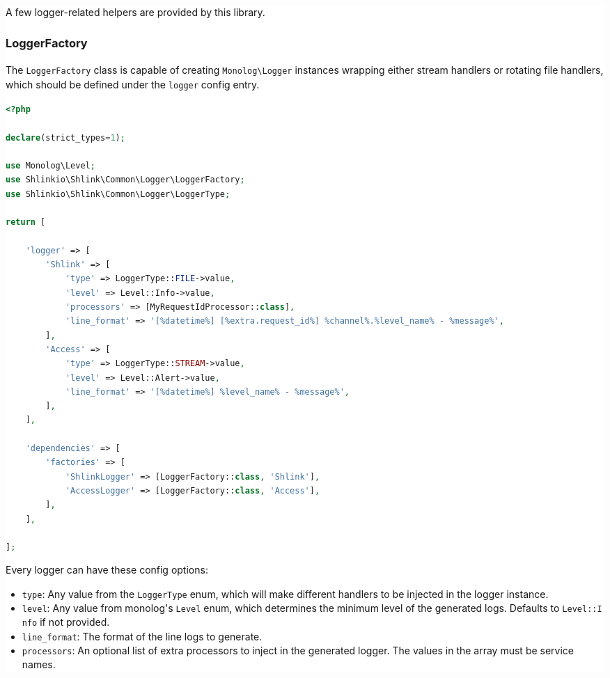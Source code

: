 A few logger-related helpers are provided by this library.

### LoggerFactory

The `LoggerFactory` class is capable of creating `Monolog\Logger` instances wrapping either stream handlers or rotating file handlers, which should be defined under the `logger` config entry.

```php
<?php

declare(strict_types=1);

use Monolog\Level;
use Shlinkio\Shlink\Common\Logger\LoggerFactory;
use Shlinkio\Shlink\Common\Logger\LoggerType;

return [

    'logger' => [
        'Shlink' => [
            'type' => LoggerType::FILE->value,
            'level' => Level::Info->value,
            'processors' => [MyRequestIdProcessor::class],
            'line_format' => '[%datetime%] [%extra.request_id%] %channel%.%level_name% - %message%',
        ],
        'Access' => [
            'type' => LoggerType::STREAM->value,
            'level' => Level::Alert->value,
            'line_format' => '[%datetime%] %level_name% - %message%',
        ],
    ],

    'dependencies' => [
        'factories' => [
            'ShlinkLogger' => [LoggerFactory::class, 'Shlink'],
            'AccessLogger' => [LoggerFactory::class, 'Access'],
        ],
    ],

];
```

Every logger can have these config options:

* `type`: Any value from the `LoggerType` enum, which will make different handlers to be injected in the logger instance.
* `level`: Any value from monolog's `Level` enum, which determines the minimum level of the generated logs. Defaults to `Level::Info` if not provided.
* `line_format`: The format of the line logs to generate.
* `processors`: An optional list of extra processors to inject in the generated logger. The values in the array must be service names.

